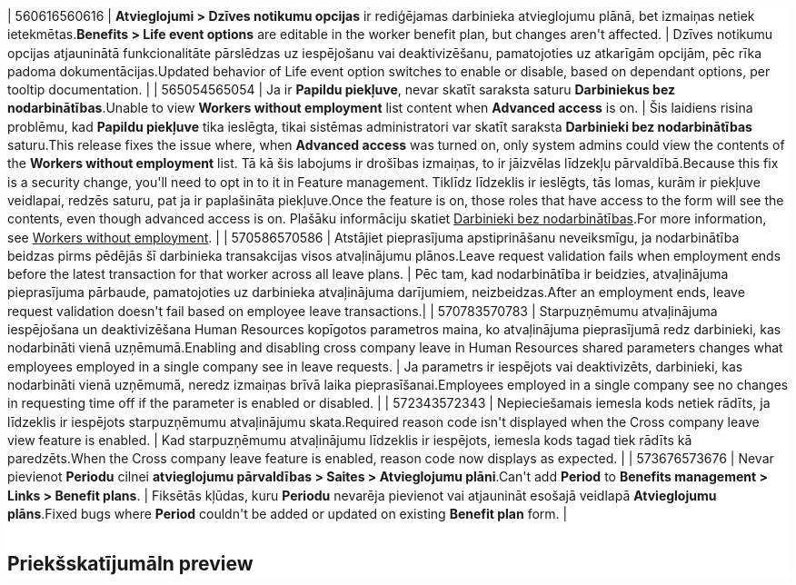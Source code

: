 | <span data-ttu-id="48a5a-133">560616</span><span class="sxs-lookup"><span data-stu-id="48a5a-133">560616</span></span> | <span data-ttu-id="48a5a-134">**Atvieglojumi > Dzīves notikumu opcijas** ir rediģējamas darbinieka atvieglojumu plānā, bet izmaiņas netiek ietekmētas.</span><span class="sxs-lookup"><span data-stu-id="48a5a-134">**Benefits > Life event options** are editable in the worker benefit plan, but changes aren't affected.</span></span> | <span data-ttu-id="48a5a-135">Dzīves notikumu opcijas atjauninātā funkcionalitāte pārslēdzas uz iespējošanu vai deaktivizēšanu, pamatojoties uz atkarīgām opcijām, pēc rīka padoma dokumentācijas.</span><span class="sxs-lookup"><span data-stu-id="48a5a-135">Updated behavior of Life event option switches to enable or disable, based on dependant options, per tooltip documentation.</span></span> |
| <span data-ttu-id="48a5a-136">565054</span><span class="sxs-lookup"><span data-stu-id="48a5a-136">565054</span></span> | <span data-ttu-id="48a5a-137">Ja ir **Papildu piekļuve**, nevar skatīt saraksta saturu **Darbiniekus bez nodarbinātības**.</span><span class="sxs-lookup"><span data-stu-id="48a5a-137">Unable to view **Workers without employment** list content when **Advanced access** is on.</span></span> | <span data-ttu-id="48a5a-138">Šis laidiens risina problēmu, kad **Papildu piekļuve** tika ieslēgta, tikai sistēmas administratori var skatīt saraksta **Darbinieki bez nodarbinātības** saturu.</span><span class="sxs-lookup"><span data-stu-id="48a5a-138">This release fixes the issue where, when **Advanced access** was turned on, only system admins could view the contents of the **Workers without employment** list.</span></span> <span data-ttu-id="48a5a-139">Tā kā šis labojums ir drošības izmaiņas, to ir jāizvēlas līdzekļu pārvaldībā.</span><span class="sxs-lookup"><span data-stu-id="48a5a-139">Because this fix is a security change, you'll need to opt in to it in Feature management.</span></span> <span data-ttu-id="48a5a-140">Tiklīdz līdzeklis ir ieslēgts, tās lomas, kurām ir piekļuve veidlapai, redzēs saturu, pat ja ir paplašināta piekļuve.</span><span class="sxs-lookup"><span data-stu-id="48a5a-140">Once the feature is on, those roles that have access to the form will see the contents, even though advanced access is on.</span></span> <span data-ttu-id="48a5a-141">Plašāku informāciju skatiet [Darbinieki bez nodarbinātības](hr-personnel-workers-without-employment.md).</span><span class="sxs-lookup"><span data-stu-id="48a5a-141">For more information, see [Workers without employment](hr-personnel-workers-without-employment.md).</span></span> |
| <span data-ttu-id="48a5a-142">570586</span><span class="sxs-lookup"><span data-stu-id="48a5a-142">570586</span></span> | <span data-ttu-id="48a5a-143">Atstājiet pieprasījuma apstiprināšanu neveiksmīgu, ja nodarbinātība beidzas pirms pēdējās šī darbinieka transakcijas visos atvaļinājumu plānos.</span><span class="sxs-lookup"><span data-stu-id="48a5a-143">Leave request validation fails when employment ends before the latest transaction for that worker across all leave plans.</span></span> | <span data-ttu-id="48a5a-144">Pēc tam, kad nodarbinātība ir beidzies, atvaļinājuma pieprasījuma pārbaude, pamatojoties uz darbinieka atvaļinājuma darījumiem, neizbeidzas.</span><span class="sxs-lookup"><span data-stu-id="48a5a-144">After an employment ends, leave request validation doesn't fail based on employee leave transactions.</span></span>|
| <span data-ttu-id="48a5a-145">570783</span><span class="sxs-lookup"><span data-stu-id="48a5a-145">570783</span></span> | <span data-ttu-id="48a5a-146">Starpuzņēmumu atvaļinājuma iespējošana un deaktivizēšana Human Resources kopīgotos parametros maina, ko atvaļinājuma pieprasījumā redz darbinieki, kas nodarbināti vienā uzņēmumā.</span><span class="sxs-lookup"><span data-stu-id="48a5a-146">Enabling and disabling cross company leave in Human Resources shared parameters changes what employees employed in a single company see in leave requests.</span></span> | <span data-ttu-id="48a5a-147">Ja parametrs ir iespējots vai deaktivizēts, darbinieki, kas nodarbināti vienā uzņēmumā, neredz izmaiņas brīvā laika pieprasīšanai.</span><span class="sxs-lookup"><span data-stu-id="48a5a-147">Employees employed in a single company see no changes in requesting time off if the parameter is enabled or disabled.</span></span> |
| <span data-ttu-id="48a5a-148">572343</span><span class="sxs-lookup"><span data-stu-id="48a5a-148">572343</span></span> | <span data-ttu-id="48a5a-149">Nepieciešamais iemesla kods netiek rādīts, ja līdzeklis ir iespējots starpuzņēmumu atvaļinājumu skata.</span><span class="sxs-lookup"><span data-stu-id="48a5a-149">Required reason code isn't displayed when the Cross company leave view feature is enabled.</span></span> | <span data-ttu-id="48a5a-150">Kad starpuzņēmumu atvaļinājumu līdzeklis ir iespējots, iemesla kods tagad tiek rādīts kā paredzēts.</span><span class="sxs-lookup"><span data-stu-id="48a5a-150">When the Cross company leave feature is enabled, reason code now displays as expected.</span></span> |
| <span data-ttu-id="48a5a-151">573676</span><span class="sxs-lookup"><span data-stu-id="48a5a-151">573676</span></span> | <span data-ttu-id="48a5a-152">Nevar pievienot **Periodu** cilnei **atvieglojumu pārvaldības > Saites > Atvieglojumu plāni**.</span><span class="sxs-lookup"><span data-stu-id="48a5a-152">Can't add **Period** to **Benefits management > Links > Benefit plans**.</span></span> | <span data-ttu-id="48a5a-153">Fiksētās kļūdas, kuru **Periodu** nevarēja pievienot vai atjaunināt esošajā veidlapā **Atvieglojumu plāns**.</span><span class="sxs-lookup"><span data-stu-id="48a5a-153">Fixed bugs where **Period** couldn't be added or updated on existing **Benefit plan** form.</span></span> |

## <a name="in-preview"></a><span data-ttu-id="48a5a-154">Priekšskatījumā</span><span class="sxs-lookup"><span data-stu-id="48a5a-154">In preview</span></span>
